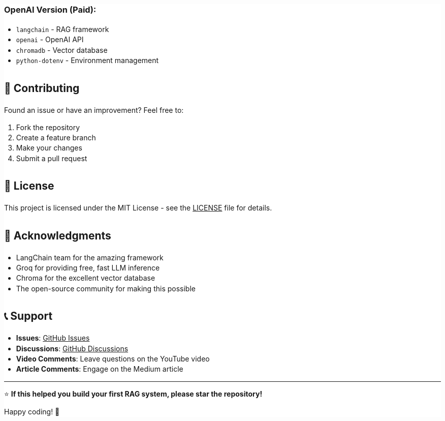 ### OpenAI Version (Paid):
- `langchain` - RAG framework
- `openai` - OpenAI API
- `chromadb` - Vector database
- `python-dotenv` - Environment management

## 🤝 Contributing

Found an issue or have an improvement? Feel free to:

1. Fork the repository
2. Create a feature branch
3. Make your changes
4. Submit a pull request

## 📄 License

This project is licensed under the MIT License - see the [LICENSE](LICENSE) file for details.

## 🙏 Acknowledgments

- LangChain team for the amazing framework
- Groq for providing free, fast LLM inference
- Chroma for the excellent vector database
- The open-source community for making this possible

## 📞 Support

- **Issues**: [GitHub Issues](https://github.com/MahendraMedapati27/my-first-rag-system/issues)
- **Discussions**: [GitHub Discussions](https://github.com/MahendraMedapati27/my-first-rag-system/discussions)
- **Video Comments**: Leave questions on the YouTube video
- **Article Comments**: Engage on the Medium article

---

⭐ **If this helped you build your first RAG system, please star the repository!**

Happy coding! 🎉